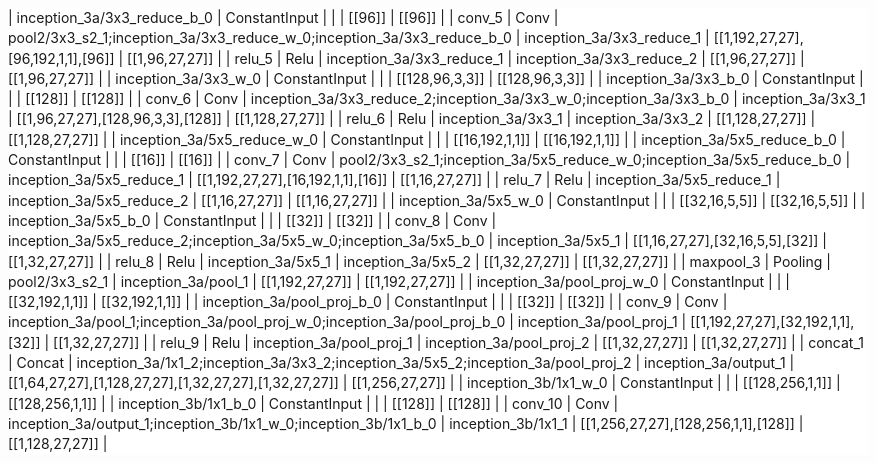 | inception_3a/3x3_reduce_b_0 | ConstantInput |                                                                                   |                                     | [[96]]                                                    | [[96]]            |
| conv_5                      | Conv          | pool2/3x3_s2_1;inception_3a/3x3_reduce_w_0;inception_3a/3x3_reduce_b_0            | inception_3a/3x3_reduce_1           | [[1,192,27,27],[96,192,1,1],[96]]                         | [[1,96,27,27]]    |
| relu_5                      | Relu          | inception_3a/3x3_reduce_1                                                         | inception_3a/3x3_reduce_2           | [[1,96,27,27]]                                            | [[1,96,27,27]]    |
| inception_3a/3x3_w_0        | ConstantInput |                                                                                   |                                     | [[128,96,3,3]]                                            | [[128,96,3,3]]    |
| inception_3a/3x3_b_0        | ConstantInput |                                                                                   |                                     | [[128]]                                                   | [[128]]           |
| conv_6                      | Conv          | inception_3a/3x3_reduce_2;inception_3a/3x3_w_0;inception_3a/3x3_b_0               | inception_3a/3x3_1                  | [[1,96,27,27],[128,96,3,3],[128]]                         | [[1,128,27,27]]   |
| relu_6                      | Relu          | inception_3a/3x3_1                                                                | inception_3a/3x3_2                  | [[1,128,27,27]]                                           | [[1,128,27,27]]   |
| inception_3a/5x5_reduce_w_0 | ConstantInput |                                                                                   |                                     | [[16,192,1,1]]                                            | [[16,192,1,1]]    |
| inception_3a/5x5_reduce_b_0 | ConstantInput |                                                                                   |                                     | [[16]]                                                    | [[16]]            |
| conv_7                      | Conv          | pool2/3x3_s2_1;inception_3a/5x5_reduce_w_0;inception_3a/5x5_reduce_b_0            | inception_3a/5x5_reduce_1           | [[1,192,27,27],[16,192,1,1],[16]]                         | [[1,16,27,27]]    |
| relu_7                      | Relu          | inception_3a/5x5_reduce_1                                                         | inception_3a/5x5_reduce_2           | [[1,16,27,27]]                                            | [[1,16,27,27]]    |
| inception_3a/5x5_w_0        | ConstantInput |                                                                                   |                                     | [[32,16,5,5]]                                             | [[32,16,5,5]]     |
| inception_3a/5x5_b_0        | ConstantInput |                                                                                   |                                     | [[32]]                                                    | [[32]]            |
| conv_8                      | Conv          | inception_3a/5x5_reduce_2;inception_3a/5x5_w_0;inception_3a/5x5_b_0               | inception_3a/5x5_1                  | [[1,16,27,27],[32,16,5,5],[32]]                           | [[1,32,27,27]]    |
| relu_8                      | Relu          | inception_3a/5x5_1                                                                | inception_3a/5x5_2                  | [[1,32,27,27]]                                            | [[1,32,27,27]]    |
| maxpool_3                   | Pooling       | pool2/3x3_s2_1                                                                    | inception_3a/pool_1                 | [[1,192,27,27]]                                           | [[1,192,27,27]]   |
| inception_3a/pool_proj_w_0  | ConstantInput |                                                                                   |                                     | [[32,192,1,1]]                                            | [[32,192,1,1]]    |
| inception_3a/pool_proj_b_0  | ConstantInput |                                                                                   |                                     | [[32]]                                                    | [[32]]            |
| conv_9                      | Conv          | inception_3a/pool_1;inception_3a/pool_proj_w_0;inception_3a/pool_proj_b_0         | inception_3a/pool_proj_1            | [[1,192,27,27],[32,192,1,1],[32]]                         | [[1,32,27,27]]    |
| relu_9                      | Relu          | inception_3a/pool_proj_1                                                          | inception_3a/pool_proj_2            | [[1,32,27,27]]                                            | [[1,32,27,27]]    |
| concat_1                    | Concat        | inception_3a/1x1_2;inception_3a/3x3_2;inception_3a/5x5_2;inception_3a/pool_proj_2 | inception_3a/output_1               | [[1,64,27,27],[1,128,27,27],[1,32,27,27],[1,32,27,27]]    | [[1,256,27,27]]   |
| inception_3b/1x1_w_0        | ConstantInput |                                                                                   |                                     | [[128,256,1,1]]                                           | [[128,256,1,1]]   |
| inception_3b/1x1_b_0        | ConstantInput |                                                                                   |                                     | [[128]]                                                   | [[128]]           |
| conv_10                     | Conv          | inception_3a/output_1;inception_3b/1x1_w_0;inception_3b/1x1_b_0                   | inception_3b/1x1_1                  | [[1,256,27,27],[128,256,1,1],[128]]                       | [[1,128,27,27]]   |